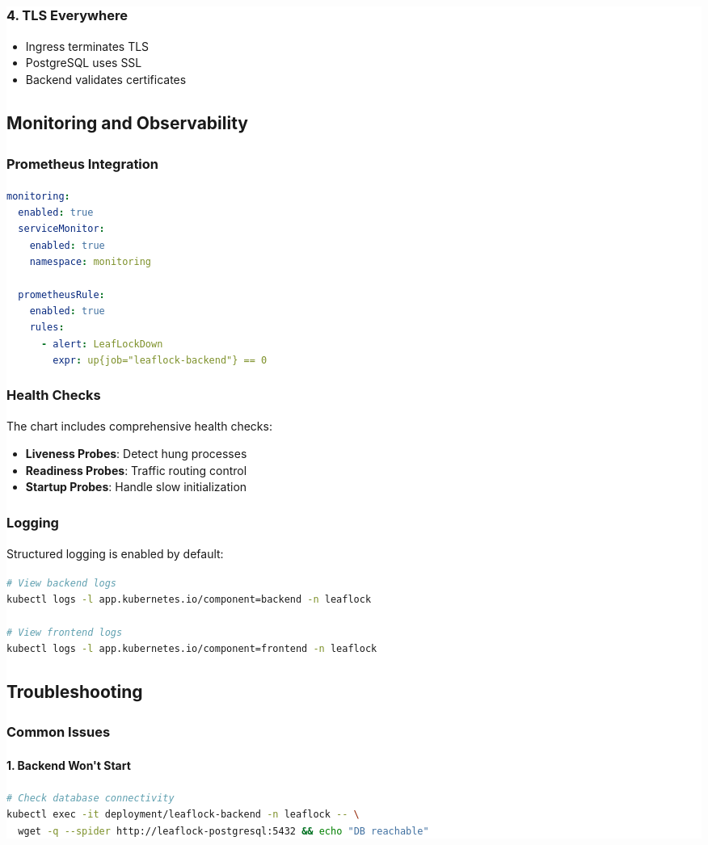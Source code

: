 ### 4. TLS Everywhere

- Ingress terminates TLS
- PostgreSQL uses SSL
- Backend validates certificates

## Monitoring and Observability

### Prometheus Integration

```yaml
monitoring:
  enabled: true
  serviceMonitor:
    enabled: true
    namespace: monitoring
  
  prometheusRule:
    enabled: true
    rules:
      - alert: LeafLockDown
        expr: up{job="leaflock-backend"} == 0
```

### Health Checks

The chart includes comprehensive health checks:

- **Liveness Probes**: Detect hung processes
- **Readiness Probes**: Traffic routing control  
- **Startup Probes**: Handle slow initialization

### Logging

Structured logging is enabled by default:

```bash
# View backend logs
kubectl logs -l app.kubernetes.io/component=backend -n leaflock

# View frontend logs  
kubectl logs -l app.kubernetes.io/component=frontend -n leaflock
```

## Troubleshooting

### Common Issues

#### 1. Backend Won't Start
```bash
# Check database connectivity
kubectl exec -it deployment/leaflock-backend -n leaflock -- \
  wget -q --spider http://leaflock-postgresql:5432 && echo "DB reachable"
```
